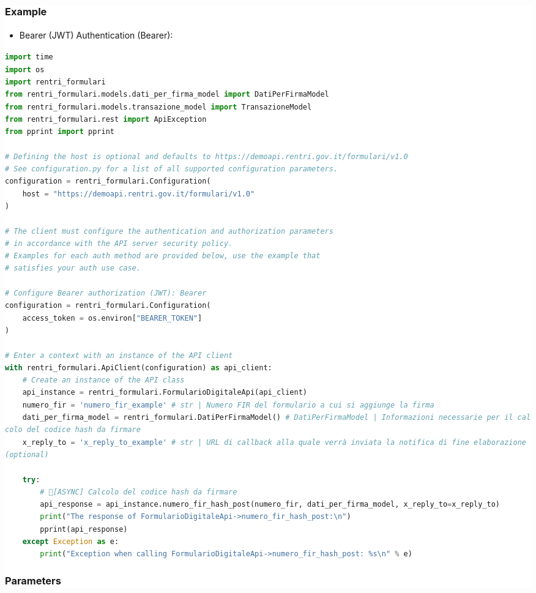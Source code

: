 ### Example

* Bearer (JWT) Authentication (Bearer):
```python
import time
import os
import rentri_formulari
from rentri_formulari.models.dati_per_firma_model import DatiPerFirmaModel
from rentri_formulari.models.transazione_model import TransazioneModel
from rentri_formulari.rest import ApiException
from pprint import pprint

# Defining the host is optional and defaults to https://demoapi.rentri.gov.it/formulari/v1.0
# See configuration.py for a list of all supported configuration parameters.
configuration = rentri_formulari.Configuration(
    host = "https://demoapi.rentri.gov.it/formulari/v1.0"
)

# The client must configure the authentication and authorization parameters
# in accordance with the API server security policy.
# Examples for each auth method are provided below, use the example that
# satisfies your auth use case.

# Configure Bearer authorization (JWT): Bearer
configuration = rentri_formulari.Configuration(
    access_token = os.environ["BEARER_TOKEN"]
)

# Enter a context with an instance of the API client
with rentri_formulari.ApiClient(configuration) as api_client:
    # Create an instance of the API class
    api_instance = rentri_formulari.FormularioDigitaleApi(api_client)
    numero_fir = 'numero_fir_example' # str | Numero FIR del formulario a cui si aggiunge la firma
    dati_per_firma_model = rentri_formulari.DatiPerFirmaModel() # DatiPerFirmaModel | Informazioni necessarie per il calcolo del codice hash da firmare
    x_reply_to = 'x_reply_to_example' # str | URL di callback alla quale verrà inviata la notifica di fine elaborazione (optional)

    try:
        # 🔁[ASYNC] Calcolo del codice hash da firmare
        api_response = api_instance.numero_fir_hash_post(numero_fir, dati_per_firma_model, x_reply_to=x_reply_to)
        print("The response of FormularioDigitaleApi->numero_fir_hash_post:\n")
        pprint(api_response)
    except Exception as e:
        print("Exception when calling FormularioDigitaleApi->numero_fir_hash_post: %s\n" % e)
```



### Parameters
